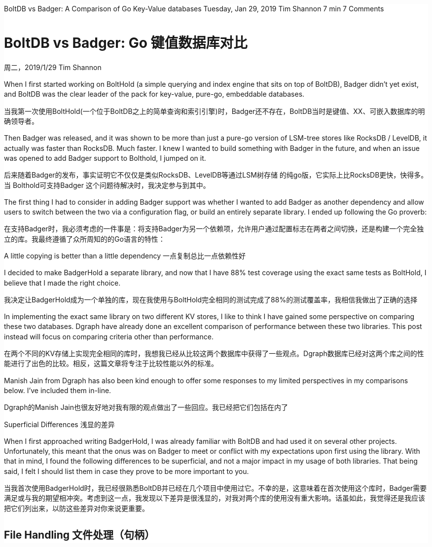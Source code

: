 BoltDB vs Badger: A Comparison of Go Key-Value databases
 Tuesday, Jan 29, 2019  Tim Shannon  7 min  7 Comments

# BoltDB vs Badger: Go 键值数据库对比
周二，2019/1/29 Tim Shannon

When I first started working on BoltHold (a simple querying and index engine that sits on top of BoltDB), Badger didn’t yet exist, and BoltDB was the clear leader of the pack for key-value, pure-go, embeddable databases.

当我第一次使用BoltHold(一个位于BoltDB之上的简单查询和索引引擎)时，Badger还不存在，BoltDB当时是键值、XX、可嵌入数据库的明确领导者。

Then Badger was released, and it was shown to be more than just a pure-go version of LSM-tree stores like RocksDB / LevelDB, it actually was faster than RocksDB. Much faster. I knew I wanted to build something with Badger in the future, and when an issue was opened to add Badger support to Bolthold, I jumped on it.

后来随着Badger的发布，事实证明它不仅仅是类似RocksDB、LevelDB等通过LSM树存储 的纯go版，它实际上比RocksDB更快，快得多。当 Bolthold可支持Badger 这个问题待解决时，我决定参与到其中。

The first thing I had to consider in adding Badger support was whether I wanted to add Badger as another dependency and allow users to switch between the two via a configuration flag, or build an entirely separate library. I ended up following the Go proverb:

在支持Badger时，我必须考虑的一件事是：将支持Badger为另一个依赖项，允许用户通过配置标志在两者之间切换，还是构建一个完全独立的库。我最终遵循了众所周知的的Go语言的特性：

A little copying is better than a little dependency
一点复制总比一点依赖性好

I decided to make BadgerHold a separate library, and now that I have 88% test coverage using the exact same tests as BoltHold, I believe that I made the right choice.

我决定让BadgerHold成为一个单独的库，现在我使用与BoltHold完全相同的测试完成了88%的测试覆盖率，我相信我做出了正确的选择

In implementing the exact same library on two different KV stores, I like to think I have gained some perspective on comparing these two databases. Dgraph have already done an excellent comparison of performance between these two libraries. This post instead will focus on comparing criteria other than performance.

在两个不同的KV存储上实现完全相同的库时，我想我已经从比较这两个数据库中获得了一些观点。Dgraph数据库已经对这两个库之间的性能进行了出色的比较。相反，这篇文章将专注于比较性能以外的标准。

Manish Jain from Dgraph has also been kind enough to offer some responses to my limited perspectives in my comparisons below. I’ve included them in-line.

Dgraph的Manish Jain也很友好地对我有限的观点做出了一些回应。我已经把它们包括在内了

Superficial Differences  浅显的差异

When I first approached writing BadgerHold, I was already familiar with BoltDB and had used it on several other projects. Unfortunately, this meant that the onus was on Badger to meet or conflict with my expectations upon first using the library. With that in mind, I found the following differences to be superficial, and not a major impact in my usage of both libraries. That being said, I felt I should list them in case they prove to be more important to you.

当我首次使用BadgerHold时，我已经很熟悉BoltDB并已经在几个项目中使用过它。不幸的是，这意味着在首次使用这个库时，Badger需要满足或与我的期望相冲突。考虑到这一点，我发现以下差异是很浅显的，对我对两个库的使用没有重大影响。话虽如此，我觉得还是我应该把它们列出来，以防这些差异对你来说更重要。

## File Handling  文件处理（句柄）
